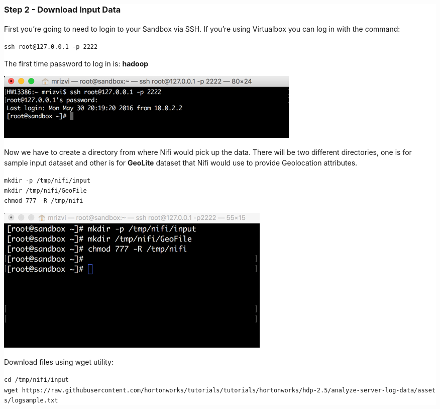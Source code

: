 ### Step 2 - Download Input Data <a id="download-data"></a>

First you’re going to need to login to your Sandbox via SSH. If you’re using Virtualbox you can log in with the command:

~~~
ssh root@127.0.0.1 -p 2222
~~~

The first time password to log in is: **hadoop**

![sshTerminal](assets/lab2/sshTerminal.png)

Now we have to create a directory from where Nifi would pick up the data. There will be two different directories, one is for sample input dataset and other is for **GeoLite** dataset that Nifi would use to provide Geolocation attributes.

~~~
mkdir -p /tmp/nifi/input
mkdir /tmp/nifi/GeoFile
chmod 777 -R /tmp/nifi
~~~

![mkdir](assets/lab2/mkdir.png)

Download files using wget utility:

~~~
cd /tmp/nifi/input
wget https://raw.githubusercontent.com/hortonworks/tutorials/tutorials/hortonworks/hdp-2.5/analyze-server-log-data/assets/logsample.txt
~~~
